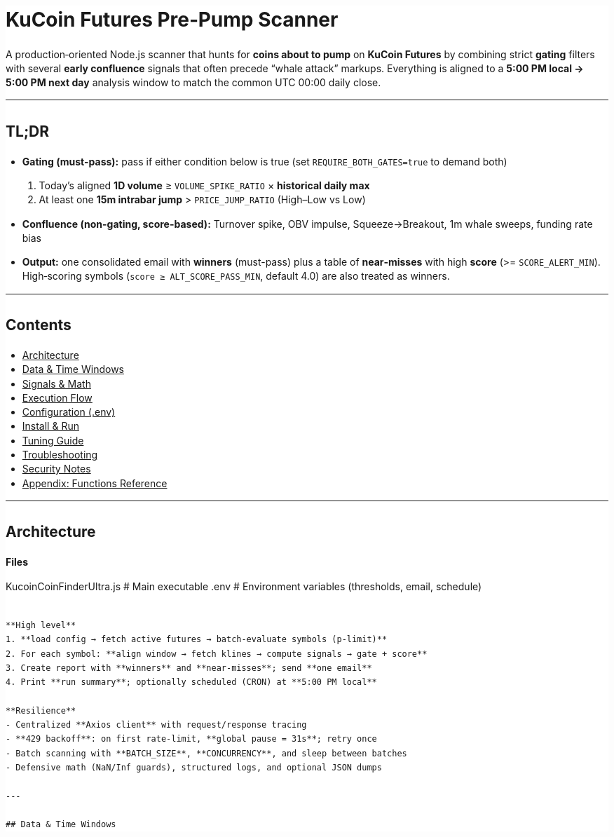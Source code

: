 # KuCoin Futures Pre‑Pump Scanner

A production‑oriented Node.js scanner that hunts for **coins about to pump** on **KuCoin Futures** by combining strict **gating** filters with several **early confluence** signals that often precede “whale attack” markups. Everything is aligned to a **5:00 PM local → 5:00 PM next day** analysis window to match the common UTC 00:00 daily close.

---

## TL;DR

- **Gating (must-pass):** pass if either condition below is true (set `REQUIRE_BOTH_GATES=true` to demand both)
  1) Today’s aligned **1D volume** ≥ `VOLUME_SPIKE_RATIO` × **historical daily max**
  2) At least one **15m intrabar jump** > `PRICE_JUMP_RATIO` (High–Low vs Low)

- **Confluence (non-gating, score-based):**
  Turnover spike, OBV impulse, Squeeze→Breakout, 1m whale sweeps, funding rate bias

- **Output:** one consolidated email with **winners** (must-pass) plus a table of **near‑misses** with high **score** (>= `SCORE_ALERT_MIN`). High‑scoring symbols (`score ≥ ALT_SCORE_PASS_MIN`, default 4.0) are also treated as winners.


---

## Contents

- [Architecture](#architecture)
- [Data & Time Windows](#data--time-windows)
- [Signals & Math](#signals--math)
- [Execution Flow](#execution-flow)
- [Configuration (.env)](#configuration-env)
- [Install & Run](#install--run)
- [Tuning Guide](#tuning-guide)
- [Troubleshooting](#troubleshooting)
- [Security Notes](#security-notes)
- [Appendix: Functions Reference](#appendix-functions-reference)

---

## Architecture

**Files**

KucoinCoinFinderUltra.js   # Main executable
.env                        # Environment variables (thresholds, email, schedule)
```

**High level**
1. **load config → fetch active futures → batch-evaluate symbols (p-limit)**
2. For each symbol: **align window → fetch klines → compute signals → gate + score**
3. Create report with **winners** and **near-misses**; send **one email**
4. Print **run summary**; optionally scheduled (CRON) at **5:00 PM local**

**Resilience**
- Centralized **Axios client** with request/response tracing
- **429 backoff**: on first rate-limit, **global pause = 31s**; retry once
- Batch scanning with **BATCH_SIZE**, **CONCURRENCY**, and sleep between batches
- Defensive math (NaN/Inf guards), structured logs, and optional JSON dumps

---

## Data & Time Windows

```
